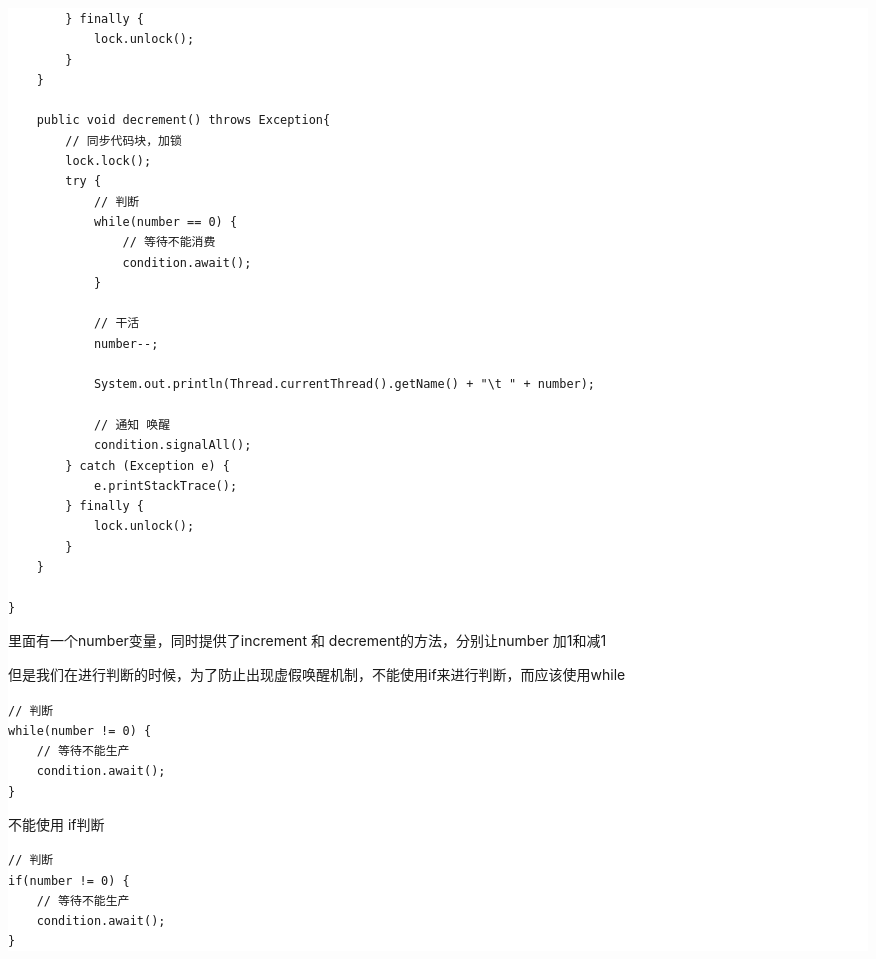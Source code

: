 ```
        } finally {
            lock.unlock();
        }
    }

    public void decrement() throws Exception{
        // 同步代码块，加锁
        lock.lock();
        try {
            // 判断
            while(number == 0) {
                // 等待不能消费
                condition.await();
            }

            // 干活
            number--;

            System.out.println(Thread.currentThread().getName() + "\t " + number);

            // 通知 唤醒
            condition.signalAll();
        } catch (Exception e) {
            e.printStackTrace();
        } finally {
            lock.unlock();
        }
    }

}
```

里面有一个number变量，同时提供了increment 和 decrement的方法，分别让number 加1和减1

但是我们在进行判断的时候，为了防止出现虚假唤醒机制，不能使用if来进行判断，而应该使用while

```
// 判断
while(number != 0) {
    // 等待不能生产
    condition.await();
}
```

不能使用 if判断

```
// 判断
if(number != 0) {
    // 等待不能生产
    condition.await();
}
```

